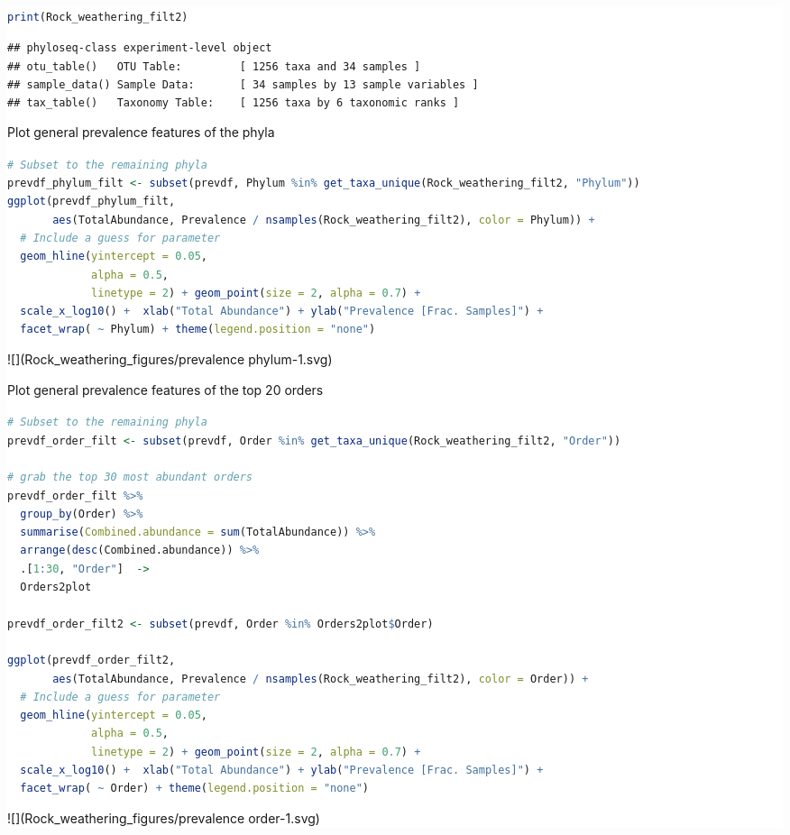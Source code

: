 ```r
print(Rock_weathering_filt2)
```

```
## phyloseq-class experiment-level object
## otu_table()   OTU Table:         [ 1256 taxa and 34 samples ]
## sample_data() Sample Data:       [ 34 samples by 13 sample variables ]
## tax_table()   Taxonomy Table:    [ 1256 taxa by 6 taxonomic ranks ]
```

Plot general prevalence features of the phyla

```r
# Subset to the remaining phyla
prevdf_phylum_filt <- subset(prevdf, Phylum %in% get_taxa_unique(Rock_weathering_filt2, "Phylum"))
ggplot(prevdf_phylum_filt,
       aes(TotalAbundance, Prevalence / nsamples(Rock_weathering_filt2), color = Phylum)) +
  # Include a guess for parameter
  geom_hline(yintercept = 0.05,
             alpha = 0.5,
             linetype = 2) + geom_point(size = 2, alpha = 0.7) +
  scale_x_log10() +  xlab("Total Abundance") + ylab("Prevalence [Frac. Samples]") +
  facet_wrap( ~ Phylum) + theme(legend.position = "none")
```

![](Rock_weathering_figures/prevalence phylum-1.svg)

Plot general prevalence features of the top 20 orders

```r
# Subset to the remaining phyla
prevdf_order_filt <- subset(prevdf, Order %in% get_taxa_unique(Rock_weathering_filt2, "Order"))

# grab the top 30 most abundant orders
prevdf_order_filt %>% 
  group_by(Order) %>%
  summarise(Combined.abundance = sum(TotalAbundance)) %>% 
  arrange(desc(Combined.abundance)) %>% 
  .[1:30, "Order"]  ->
  Orders2plot

prevdf_order_filt2 <- subset(prevdf, Order %in% Orders2plot$Order)

ggplot(prevdf_order_filt2,
       aes(TotalAbundance, Prevalence / nsamples(Rock_weathering_filt2), color = Order)) +
  # Include a guess for parameter
  geom_hline(yintercept = 0.05,
             alpha = 0.5,
             linetype = 2) + geom_point(size = 2, alpha = 0.7) +
  scale_x_log10() +  xlab("Total Abundance") + ylab("Prevalence [Frac. Samples]") +
  facet_wrap( ~ Order) + theme(legend.position = "none")
```

![](Rock_weathering_figures/prevalence order-1.svg)
